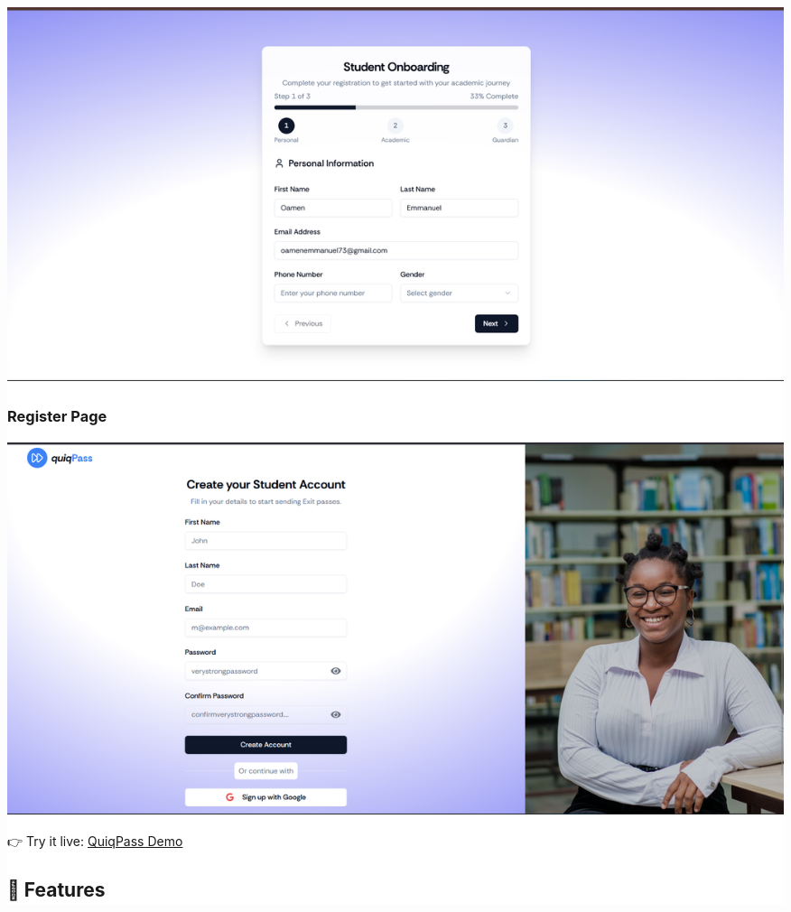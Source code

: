  ![Onboarding Form](./screenshots/quiqpass-onboarding-form.png)

### Register Page
  ![Register Page](./screenshots/quiqpass-register-page.png)

👉 Try it live: [QuiqPass Demo](https://exit-pass-app.vercel.app)



## 🌟 Features
